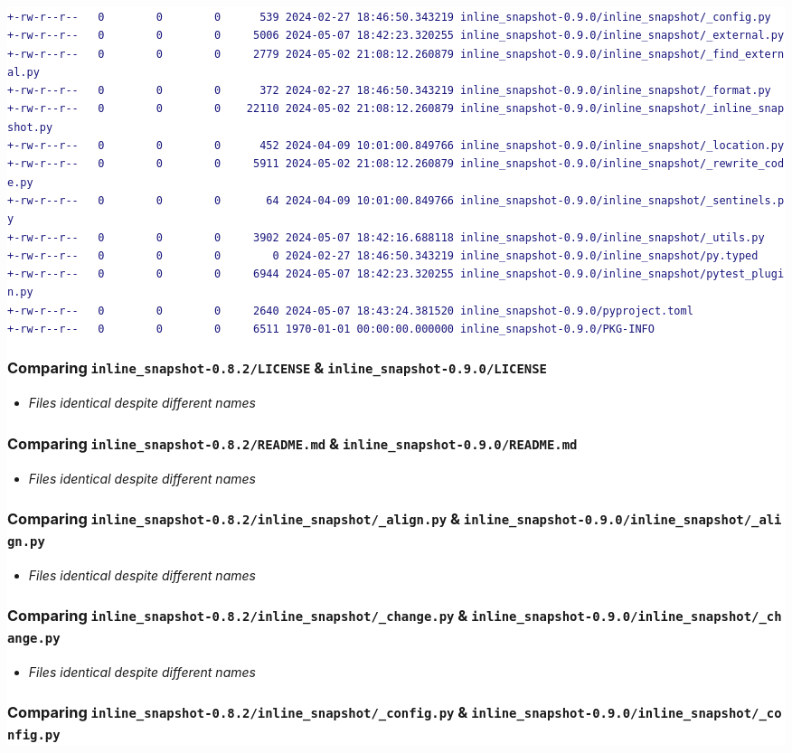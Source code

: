```diff
+-rw-r--r--   0        0        0      539 2024-02-27 18:46:50.343219 inline_snapshot-0.9.0/inline_snapshot/_config.py
+-rw-r--r--   0        0        0     5006 2024-05-07 18:42:23.320255 inline_snapshot-0.9.0/inline_snapshot/_external.py
+-rw-r--r--   0        0        0     2779 2024-05-02 21:08:12.260879 inline_snapshot-0.9.0/inline_snapshot/_find_external.py
+-rw-r--r--   0        0        0      372 2024-02-27 18:46:50.343219 inline_snapshot-0.9.0/inline_snapshot/_format.py
+-rw-r--r--   0        0        0    22110 2024-05-02 21:08:12.260879 inline_snapshot-0.9.0/inline_snapshot/_inline_snapshot.py
+-rw-r--r--   0        0        0      452 2024-04-09 10:01:00.849766 inline_snapshot-0.9.0/inline_snapshot/_location.py
+-rw-r--r--   0        0        0     5911 2024-05-02 21:08:12.260879 inline_snapshot-0.9.0/inline_snapshot/_rewrite_code.py
+-rw-r--r--   0        0        0       64 2024-04-09 10:01:00.849766 inline_snapshot-0.9.0/inline_snapshot/_sentinels.py
+-rw-r--r--   0        0        0     3902 2024-05-07 18:42:16.688118 inline_snapshot-0.9.0/inline_snapshot/_utils.py
+-rw-r--r--   0        0        0        0 2024-02-27 18:46:50.343219 inline_snapshot-0.9.0/inline_snapshot/py.typed
+-rw-r--r--   0        0        0     6944 2024-05-07 18:42:23.320255 inline_snapshot-0.9.0/inline_snapshot/pytest_plugin.py
+-rw-r--r--   0        0        0     2640 2024-05-07 18:43:24.381520 inline_snapshot-0.9.0/pyproject.toml
+-rw-r--r--   0        0        0     6511 1970-01-01 00:00:00.000000 inline_snapshot-0.9.0/PKG-INFO
```

### Comparing `inline_snapshot-0.8.2/LICENSE` & `inline_snapshot-0.9.0/LICENSE`

 * *Files identical despite different names*

### Comparing `inline_snapshot-0.8.2/README.md` & `inline_snapshot-0.9.0/README.md`

 * *Files identical despite different names*

### Comparing `inline_snapshot-0.8.2/inline_snapshot/_align.py` & `inline_snapshot-0.9.0/inline_snapshot/_align.py`

 * *Files identical despite different names*

### Comparing `inline_snapshot-0.8.2/inline_snapshot/_change.py` & `inline_snapshot-0.9.0/inline_snapshot/_change.py`

 * *Files identical despite different names*

### Comparing `inline_snapshot-0.8.2/inline_snapshot/_config.py` & `inline_snapshot-0.9.0/inline_snapshot/_config.py`
